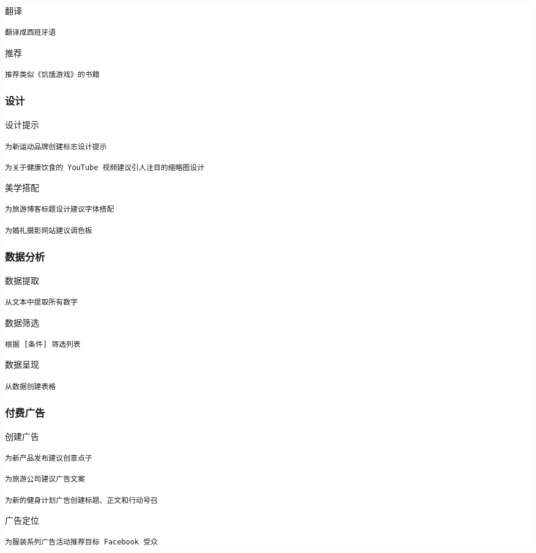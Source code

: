 翻译
```{.wrap}
翻译成西班牙语
```

推荐
```{.wrap}
推荐类似《饥饿游戏》的书籍
```

### 设计
设计提示
```{.wrap}
为新运动品牌创建标志设计提示
```
```{.wrap}
为关于健康饮食的 YouTube 视频建议引人注目的缩略图设计
```

美学搭配
```{.wrap}
为旅游博客标题设计建议字体搭配
```
```{.wrap}
为婚礼摄影网站建议调色板
```

### 数据分析
数据提取
```{.wrap}
从文本中提取所有数字
```

数据筛选
```{.wrap}
根据 [条件] 筛选列表
```

数据呈现
```{.wrap}
从数据创建表格
```

### 付费广告
创建广告
```{.wrap}
为新产品发布建议创意点子
```
```{.wrap}
为旅游公司建议广告文案
```
```{.wrap}
为新的健身计划广告创建标题、正文和行动号召
```

广告定位
```{.wrap}
为服装系列广告活动推荐目标 Facebook 受众
```
